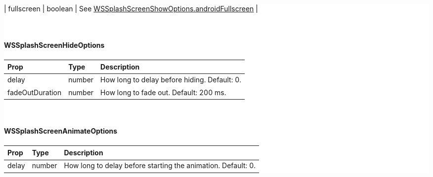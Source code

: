 | fullscreen       | boolean                                                                                                                                                       | See <a href="#wssplashscreenshowoptions">WSSplashScreenShowOptions.androidFullscreen</a>       |

<br>

#### WSSplashScreenHideOptions

| Prop            | Type   | Description                                  |
| :-------------- | :----- | :------------------------------------------- |
| delay           | number | How long to delay before hiding. Default: 0. |
| fadeOutDuration | number | How long to fade out. Default: 200 ms.       |

<br>

#### WSSplashScreenAnimateOptions

| Prop  | Type   | Description                                                  |
| :---- | :----- | :----------------------------------------------------------- |
| delay | number | How long to delay before starting the animation. Default: 0. |

</docgen-api>
